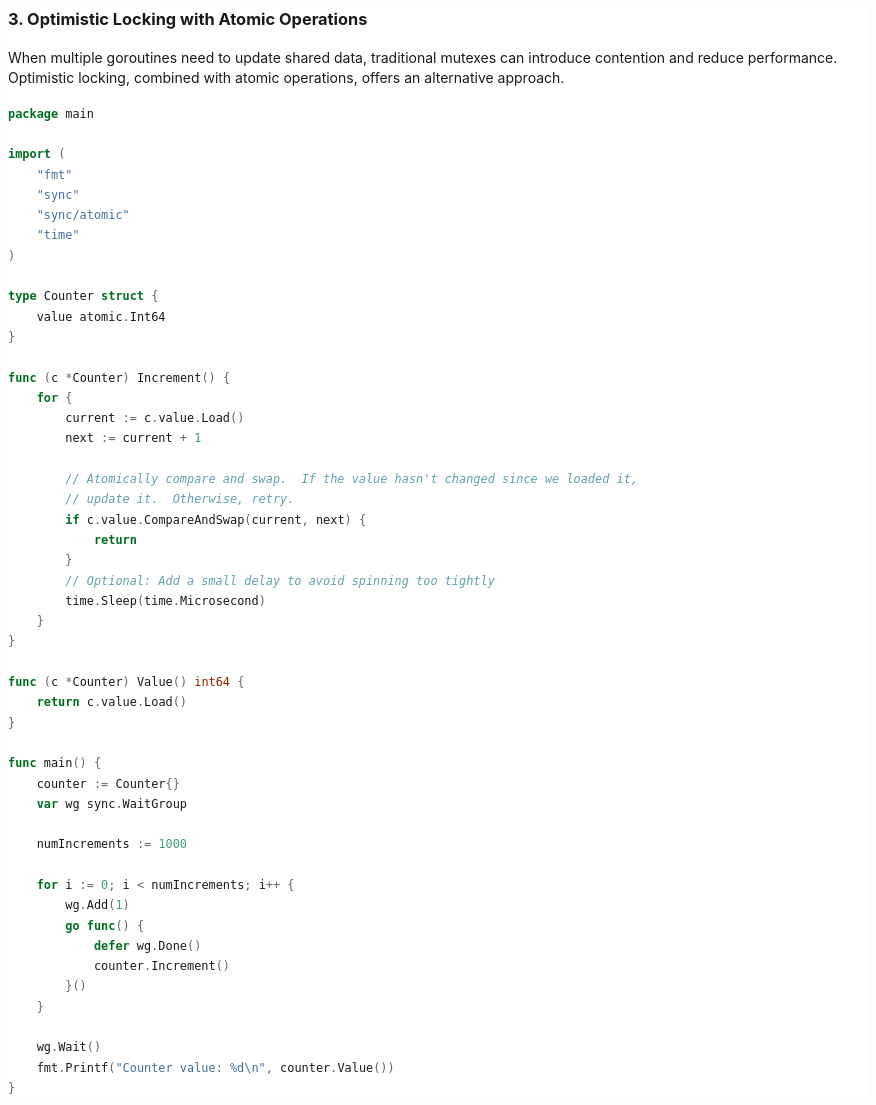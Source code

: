 ### 3. Optimistic Locking with Atomic Operations

When multiple goroutines need to update shared data, traditional mutexes can introduce contention and reduce performance. Optimistic locking, combined with atomic operations, offers an alternative approach.

```go
package main

import (
	"fmt"
	"sync"
	"sync/atomic"
	"time"
)

type Counter struct {
	value atomic.Int64
}

func (c *Counter) Increment() {
	for {
		current := c.value.Load()
		next := current + 1

		// Atomically compare and swap.  If the value hasn't changed since we loaded it,
		// update it.  Otherwise, retry.
		if c.value.CompareAndSwap(current, next) {
			return
		}
		// Optional: Add a small delay to avoid spinning too tightly
		time.Sleep(time.Microsecond)
	}
}

func (c *Counter) Value() int64 {
	return c.value.Load()
}

func main() {
	counter := Counter{}
	var wg sync.WaitGroup

	numIncrements := 1000

	for i := 0; i < numIncrements; i++ {
		wg.Add(1)
		go func() {
			defer wg.Done()
			counter.Increment()
		}()
	}

	wg.Wait()
	fmt.Printf("Counter value: %d\n", counter.Value())
}
```
